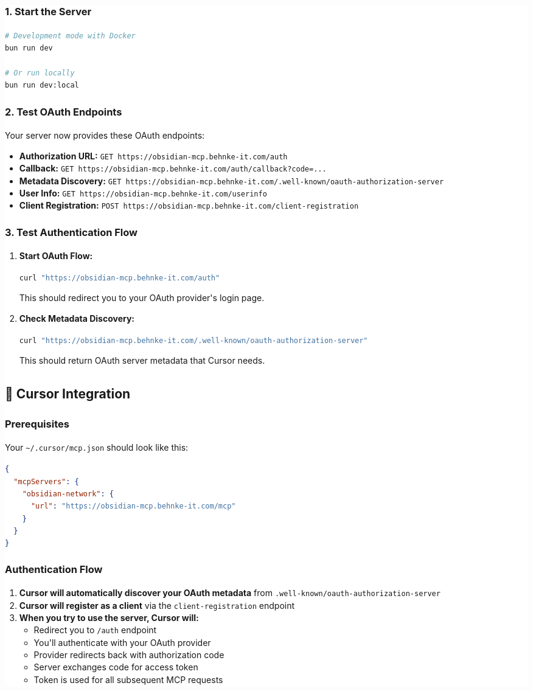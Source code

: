 ### 1. Start the Server

```bash
# Development mode with Docker
bun run dev

# Or run locally
bun run dev:local
```

### 2. Test OAuth Endpoints

Your server now provides these OAuth endpoints:

- **Authorization URL:** `GET https://obsidian-mcp.behnke-it.com/auth`
- **Callback:** `GET https://obsidian-mcp.behnke-it.com/auth/callback?code=...`
- **Metadata Discovery:** `GET https://obsidian-mcp.behnke-it.com/.well-known/oauth-authorization-server`
- **User Info:** `GET https://obsidian-mcp.behnke-it.com/userinfo`
- **Client Registration:** `POST https://obsidian-mcp.behnke-it.com/client-registration`

### 3. Test Authentication Flow

1. **Start OAuth Flow:**
   ```bash
   curl "https://obsidian-mcp.behnke-it.com/auth"
   ```
   This should redirect you to your OAuth provider's login page.

2. **Check Metadata Discovery:**
   ```bash
   curl "https://obsidian-mcp.behnke-it.com/.well-known/oauth-authorization-server"
   ```
   This should return OAuth server metadata that Cursor needs.

## 🔗 Cursor Integration

### Prerequisites

Your `~/.cursor/mcp.json` should look like this:

```json
{
  "mcpServers": {
    "obsidian-network": {
      "url": "https://obsidian-mcp.behnke-it.com/mcp"
    }
  }
}
```

### Authentication Flow

1. **Cursor will automatically discover your OAuth metadata** from `.well-known/oauth-authorization-server`
2. **Cursor will register as a client** via the `client-registration` endpoint
3. **When you try to use the server, Cursor will:**
   - Redirect you to `/auth` endpoint
   - You'll authenticate with your OAuth provider
   - Provider redirects back with authorization code
   - Server exchanges code for access token
   - Token is used for all subsequent MCP requests
